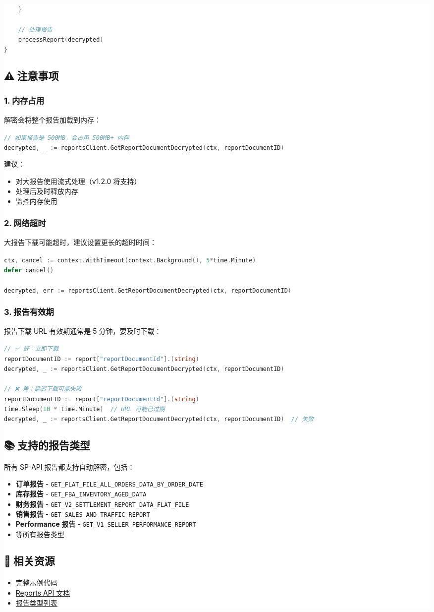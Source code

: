 ```go
    }
    
    // 处理报告
    processReport(decrypted)
}
```

## ⚠️ 注意事项

### 1. 内存占用

解密会将整个报告加载到内存：

```go
// 如果报告是 500MB，会占用 500MB+ 内存
decrypted, _ := reportsClient.GetReportDocumentDecrypted(ctx, reportDocumentID)
```

建议：
- 对大报告使用流式处理（v1.2.0 将支持）
- 处理后及时释放内存
- 监控内存使用

### 2. 网络超时

大报告下载可能超时，建议设置更长的超时时间：

```go
ctx, cancel := context.WithTimeout(context.Background(), 5*time.Minute)
defer cancel()

decrypted, err := reportsClient.GetReportDocumentDecrypted(ctx, reportDocumentID)
```

### 3. 报告有效期

报告下载 URL 有效期通常是 5 分钟，要及时下载：

```go
// ✅ 好：立即下载
reportDocumentID := report["reportDocumentId"].(string)
decrypted, _ := reportsClient.GetReportDocumentDecrypted(ctx, reportDocumentID)

// ❌ 差：延迟下载可能失败
reportDocumentID := report["reportDocumentId"].(string)
time.Sleep(10 * time.Minute)  // URL 可能已过期
decrypted, _ := reportsClient.GetReportDocumentDecrypted(ctx, reportDocumentID)  // 失败
```

## 📚 支持的报告类型

所有 SP-API 报告都支持自动解密，包括：

- **订单报告** - `GET_FLAT_FILE_ALL_ORDERS_DATA_BY_ORDER_DATE`
- **库存报告** - `GET_FBA_INVENTORY_AGED_DATA`
- **财务报告** - `GET_V2_SETTLEMENT_REPORT_DATA_FLAT_FILE`
- **销售报告** - `GET_SALES_AND_TRAFFIC_REPORT`
- **Performance 报告** - `GET_V1_SELLER_PERFORMANCE_REPORT`
- 等所有报告类型

## 🔗 相关资源

- [完整示例代码](../examples/report-decryption/main.go)
- [Reports API 文档](https://developer-docs.amazon.com/sp-api/docs/reports-api-v2021-06-30-reference)
- [报告类型列表](https://developer-docs.amazon.com/sp-api/docs/report-type-values)

